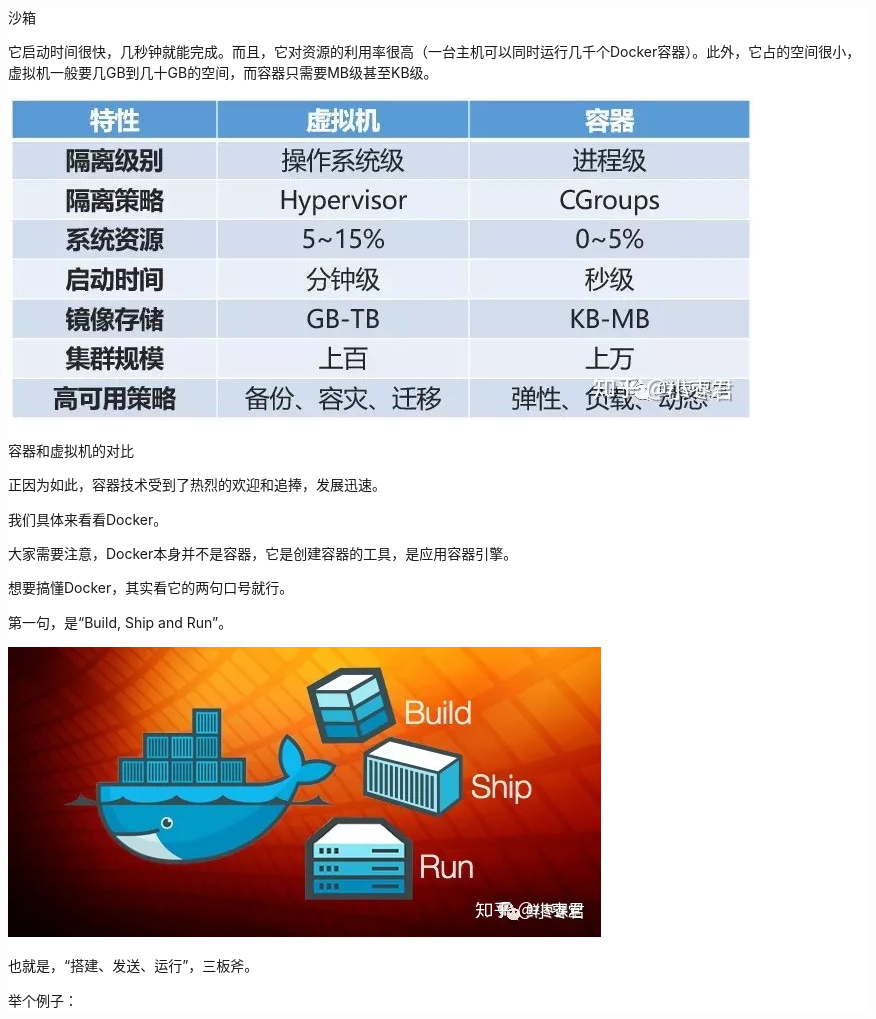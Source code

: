 沙箱  
  
它启动时间很快，几秒钟就能完成。而且，它对资源的利用率很高（一台主机可以同时运行几千个Docker容器）。此外，它占的空间很小，虚拟机一般要几GB到几十GB的空间，而容器只需要MB级甚至KB级。  
  
![pic](20210128_03_pic_009.jpg)  
  
容器和虚拟机的对比  
  
正因为如此，容器技术受到了热烈的欢迎和追捧，发展迅速。  
  
我们具体来看看Docker。  
  
大家需要注意，Docker本身并不是容器，它是创建容器的工具，是应用容器引擎。  
  
想要搞懂Docker，其实看它的两句口号就行。  
  
第一句，是“Build, Ship and Run”。  
  
![pic](20210128_03_pic_010.jpg)  
  
也就是，“搭建、发送、运行”，三板斧。  
  
举个例子：  
  